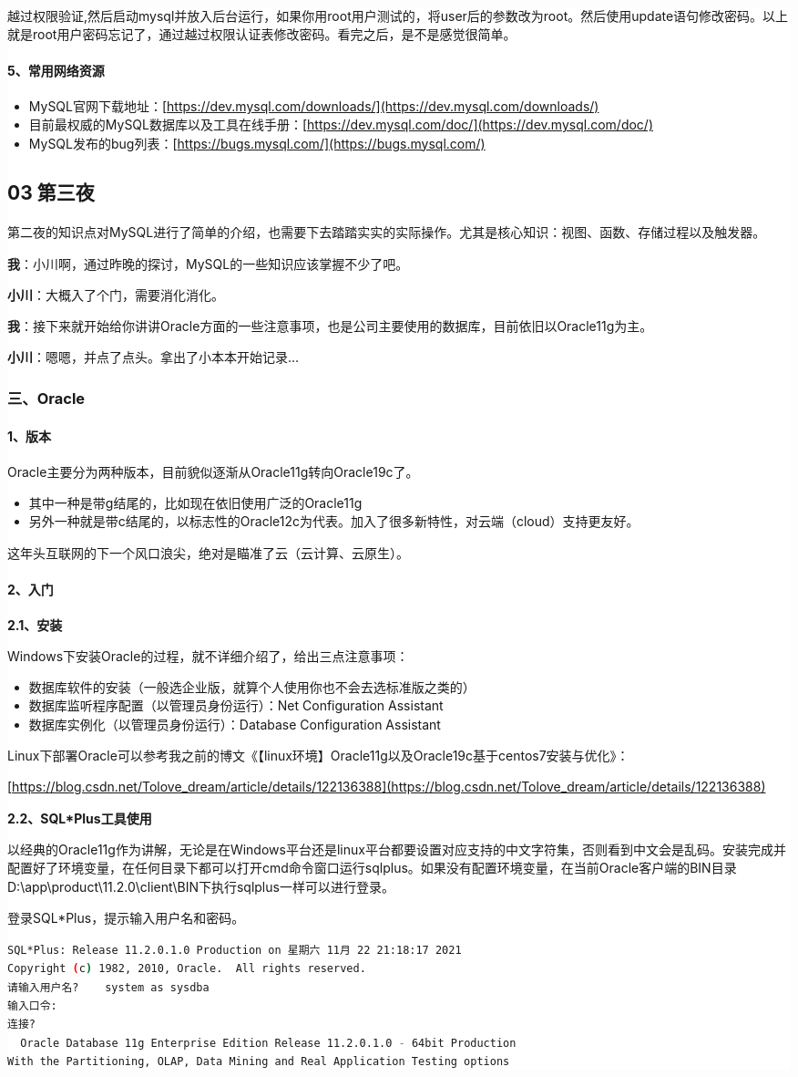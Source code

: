 越过权限验证,然后启动mysql并放入后台运行，如果你用root用户测试的，将user后的参数改为root。然后使用update语句修改密码。以上就是root用户密码忘记了，通过越过权限认证表修改密码。看完之后，是不是感觉很简单。

#### 5、常用网络资源

- MySQL官网下载地址：[https://dev.mysql.com/downloads/](https://dev.mysql.com/downloads/)
- 目前最权威的MySQL数据库以及工具在线手册：[https://dev.mysql.com/doc/](https://dev.mysql.com/doc/)
- MySQL发布的bug列表：[https://bugs.mysql.com/](https://bugs.mysql.com/)

## 03 第三夜

第二夜的知识点对MySQL进行了简单的介绍，也需要下去踏踏实实的实际操作。尤其是核心知识：视图、函数、存储过程以及触发器。

**我**：小川啊，通过昨晚的探讨，MySQL的一些知识应该掌握不少了吧。

**小川**：大概入了个门，需要消化消化。

**我**：接下来就开始给你讲讲Oracle方面的一些注意事项，也是公司主要使用的数据库，目前依旧以Oracle11g为主。

**小川**：嗯嗯，并点了点头。拿出了小本本开始记录...

### 三、Oracle

#### 1、版本

Oracle主要分为两种版本，目前貌似逐渐从Oracle11g转向Oracle19c了。

- 其中一种是带g结尾的，比如现在依旧使用广泛的Oracle11g
- 另外一种就是带c结尾的，以标志性的Oracle12c为代表。加入了很多新特性，对云端（cloud）支持更友好。

这年头互联网的下一个风口浪尖，绝对是瞄准了云（云计算、云原生）。

#### 2、入门

**2.1、安装**

Windows下安装Oracle的过程，就不详细介绍了，给出三点注意事项：

- 数据库软件的安装（一般选企业版，就算个人使用你也不会去选标准版之类的）
- 数据库监听程序配置（以管理员身份运行）：Net Configuration Assistant
- 数据库实例化（以管理员身份运行）：Database Configuration Assistant

Linux下部署Oracle可以参考我之前的博文《【linux环境】Oracle11g以及Oracle19c基于centos7安装与优化》：

[https://blog.csdn.net/Tolove_dream/article/details/122136388](https://blog.csdn.net/Tolove_dream/article/details/122136388)

**2.2、SQL*Plus工具使用**

以经典的Oracle11g作为讲解，无论是在Windows平台还是linux平台都要设置对应支持的中文字符集，否则看到中文会是乱码。安装完成并配置好了环境变量，在任何目录下都可以打开cmd命令窗口运行sqlplus。如果没有配置环境变量，在当前Oracle客户端的BIN目录D:\app\product\11.2.0\client\BIN下执行sqlplus一样可以进行登录。

登录SQL*Plus，提示输入用户名和密码。

```bash
SQL*Plus: Release 11.2.0.1.0 Production on 星期六 11月 22 21:18:17 2021
Copyright (c) 1982, 2010, Oracle.  All rights reserved.
请输入用户名?    system as sysdba
输入口令:
连接?
  Oracle Database 11g Enterprise Edition Release 11.2.0.1.0 - 64bit Production
With the Partitioning, OLAP, Data Mining and Real Application Testing options
```
